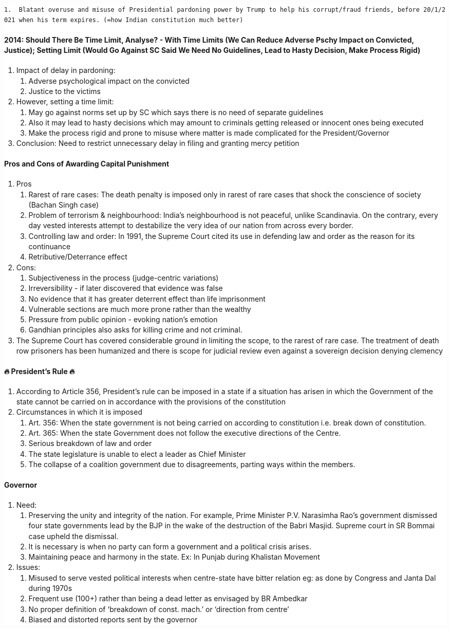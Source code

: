     1.  Blatant overuse and misuse of Presidential pardoning power by Trump to help his corrupt/fraud friends, before 20/1/2021 when his term expires. (=how Indian constitution much better)

#### 2014: Should There Be Time Limit, Analyse? - With Time Limits (We Can Reduce Adverse Pschy Impact on Convicted, Justice); Setting Limit (Would Go Against SC Said We Need No Guidelines, Lead to Hasty Decision, Make Process Rigid)
1.  Impact of delay in pardoning:
    1.  Adverse psychological impact on the convicted
    2.  Justice to the victims
2.  However, setting a time limit:
    1.  May go against norms set up by SC which says there is no need of separate guidelines
    2.  Also it may lead to hasty decisions which may amount to criminals getting released or innocent ones being executed
    3.  Make the process rigid and prone to misuse where matter is made complicated for the President/Governor
3.  Conclusion: Need to restrict unnecessary delay in filing and granting mercy petition

#### Pros and Cons of Awarding Capital Punishment
1.  Pros
    1.  Rarest of rare cases: The death penalty is imposed only in rarest of rare cases that shock the conscience of society (Bachan Singh case)
    2.  Problem of terrorism & neighbourhood: India’s neighbourhood is not peaceful, unlike Scandinavia. On the contrary, every day vested interests attempt to destabilize the very idea of our nation from across every border.
    3.  Controlling law and order: In 1991, the Supreme Court cited its use in defending law and order as the reason for its continuance
    4.  Retributive/Deterrance effect
2.  Cons:
    1.  Subjectiveness in the process (judge-centric variations)
    2.  Irreversibility - if later discovered that evidence was false
    3.  No evidence that it has greater deterrent effect than life imprisonment
    4.  Vulnerable sections are much more prone rather than the wealthy
    5.  Pressure from public opinion - evoking nation’s emotion
    6.  Gandhian principles also asks for killing crime and not criminal.
3.  The Supreme Court has covered considerable ground in limiting the scope, to the rarest of rare case. The treatment of death row prisoners has been humanized and there is scope for judicial review even against a sovereign decision denying clemency

#### 🔥 President’s Rule 🔥
1.  According to Article 356, President’s rule can be imposed in a state if a situation has arisen in which the Government of the state cannot be carried on in accordance with the provisions of the constitution
2.  Circumstances in which it is imposed
    1.  Art. 356: When the state government is not being carried on according to constitution i.e. break down of constitution.
    2.  Art. 365: When the state Government does not follow the executive directions of the Centre.
    3.  Serious breakdown of law and order
    4.  The state legislature is unable to elect a leader as Chief Minister
    5.  The collapse of a coalition government due to disagreements, parting ways within the members.

#### Governor
1.  Need:
    1.  Preserving the unity and integrity of the nation. For example, Prime Minister P.V. Narasimha Rao’s government dismissed four state governments lead by the BJP in the wake of the destruction of the Babri Masjid. Supreme court in SR Bommai case upheld the dismissal.
    2.  It is necessary is when no party can form a government and a political crisis arises.
    3.  Maintaining peace and harmony in the state. Ex: In Punjab during Khalistan Movement
2.  Issues:
    1.  Misused to serve vested political interests when centre-state have bitter relation eg: as done by Congress and Janta Dal during 1970s
    2.  Frequent use (100+) rather than being a dead letter as envisaged by BR Ambedkar
    3.  No proper definition of ‘breakdown of const. mach.’ or ‘direction from centre’
    4.  Biased and distorted reports sent by the governor